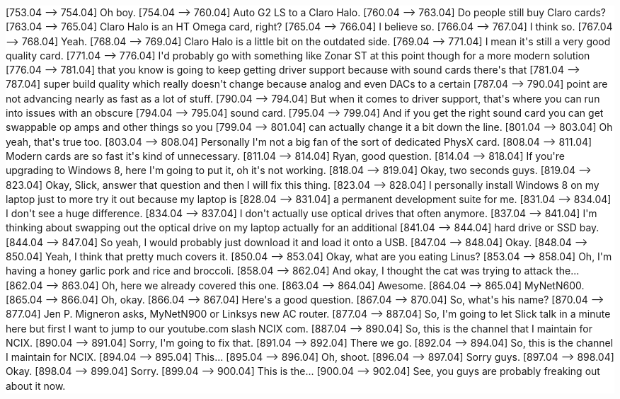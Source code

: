 [753.04 --> 754.04]  Oh boy.
[754.04 --> 760.04]  Auto G2 LS to a Claro Halo.
[760.04 --> 763.04]  Do people still buy Claro cards?
[763.04 --> 765.04]  Claro Halo is an HT Omega card, right?
[765.04 --> 766.04]  I believe so.
[766.04 --> 767.04]  I think so.
[767.04 --> 768.04]  Yeah.
[768.04 --> 769.04]  Claro Halo is a little bit on the outdated side.
[769.04 --> 771.04]  I mean it's still a very good quality card.
[771.04 --> 776.04]  I'd probably go with something like Zonar ST at this point though for a more modern solution
[776.04 --> 781.04]  that you know is going to keep getting driver support because with sound cards there's that
[781.04 --> 787.04]  super build quality which really doesn't change because analog and even DACs to a certain
[787.04 --> 790.04]  point are not advancing nearly as fast as a lot of stuff.
[790.04 --> 794.04]  But when it comes to driver support, that's where you can run into issues with an obscure
[794.04 --> 795.04]  sound card.
[795.04 --> 799.04]  And if you get the right sound card you can get swappable op amps and other things so you
[799.04 --> 801.04]  can actually change it a bit down the line.
[801.04 --> 803.04]  Oh yeah, that's true too.
[803.04 --> 808.04]  Personally I'm not a big fan of the sort of dedicated PhysX card.
[808.04 --> 811.04]  Modern cards are so fast it's kind of unnecessary.
[811.04 --> 814.04]  Ryan, good question.
[814.04 --> 818.04]  If you're upgrading to Windows 8, here I'm going to put it, oh it's not working.
[818.04 --> 819.04]  Okay, two seconds guys.
[819.04 --> 823.04]  Okay, Slick, answer that question and then I will fix this thing.
[823.04 --> 828.04]  I personally install Windows 8 on my laptop just to more try it out because my laptop is
[828.04 --> 831.04]  a permanent development suite for me.
[831.04 --> 834.04]  I don't see a huge difference.
[834.04 --> 837.04]  I don't actually use optical drives that often anymore.
[837.04 --> 841.04]  I'm thinking about swapping out the optical drive on my laptop actually for an additional
[841.04 --> 844.04]  hard drive or SSD bay.
[844.04 --> 847.04]  So yeah, I would probably just download it and load it onto a USB.
[847.04 --> 848.04]  Okay.
[848.04 --> 850.04]  Yeah, I think that pretty much covers it.
[850.04 --> 853.04]  Okay, what are you eating Linus?
[853.04 --> 858.04]  Oh, I'm having a honey garlic pork and rice and broccoli.
[858.04 --> 862.04]  And okay, I thought the cat was trying to attack the...
[862.04 --> 863.04]  Oh, here we already covered this one.
[863.04 --> 864.04]  Awesome.
[864.04 --> 865.04]  MyNetN600.
[865.04 --> 866.04]  Oh, okay.
[866.04 --> 867.04]  Here's a good question.
[867.04 --> 870.04]  So, what's his name?
[870.04 --> 877.04]  Jen P. Migneron asks, MyNetN900 or Linksys new AC router.
[877.04 --> 887.04]  So, I'm going to let Slick talk in a minute here but first I want to jump to our youtube.com slash NCIX com.
[887.04 --> 890.04]  So, this is the channel that I maintain for NCIX.
[890.04 --> 891.04]  Sorry, I'm going to fix that.
[891.04 --> 892.04]  There we go.
[892.04 --> 894.04]  So, this is the channel I maintain for NCIX.
[894.04 --> 895.04]  This...
[895.04 --> 896.04]  Oh, shoot.
[896.04 --> 897.04]  Sorry guys.
[897.04 --> 898.04]  Okay.
[898.04 --> 899.04]  Sorry.
[899.04 --> 900.04]  This is the...
[900.04 --> 902.04]  See, you guys are probably freaking out about it now.